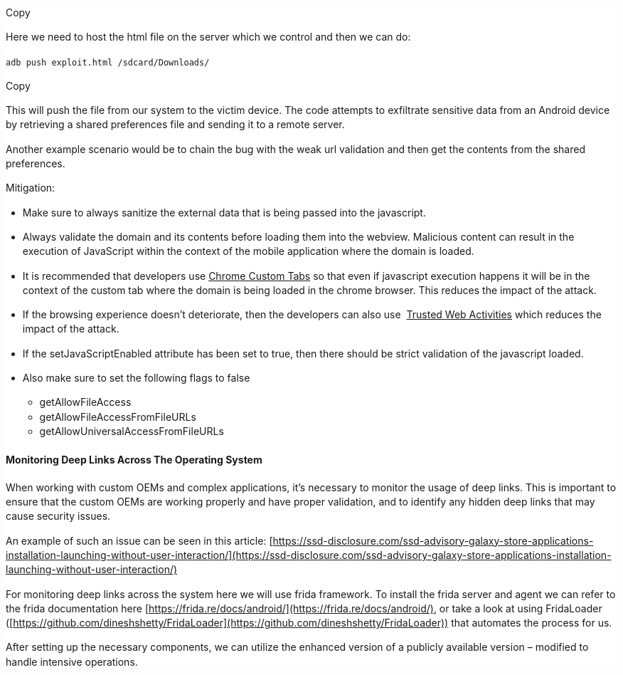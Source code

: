 
Copy

Here we need to host the html file on the server which we control and then we can do:

```
adb push exploit.html /sdcard/Downloads/

```

Copy

This will push the file from our system to the victim device. The code attempts to exfiltrate sensitive data from an Android device by retrieving a shared preferences file and sending it to a remote server.

Another example scenario would be to chain the bug with the weak url validation and then get the contents from the shared preferences.

Mitigation:

*   Make sure to always sanitize the external data that is being passed into the javascript.
*   Always validate the domain and its contents before loading them into the webview. Malicious content can result in the execution of JavaScript within the context of the mobile application where the domain is loaded.
*   It is recommended that developers use [Chrome Custom Tabs](https://developer.chrome.com/docs/android/custom-tabs) so that even if javascript execution happens it will be in the context of the custom tab where the domain is being loaded in the chrome browser. This reduces the impact of the attack.

*   If the browsing experience doesn’t deteriorate, then the developers can also use  [Trusted Web Activities](https://developer.chrome.com/docs/android/trusted-web-activity/) which reduces the impact of the attack.

*   If the setJavaScriptEnabled attribute has been set to true, then there should be strict validation of the javascript loaded.
*   Also make sure to set the following flags to false  
    *   getAllowFileAccess
    *   getAllowFileAccessFromFileURLs
    *   getAllowUniversalAccessFromFileURLs

#### Monitoring Deep Links Across The Operating System

When working with custom OEMs and complex applications, it’s necessary to monitor the usage of deep links. This is important to ensure that the custom OEMs are working properly and have proper validation, and to identify any hidden deep links that may cause security issues.

An example of such an issue can be seen in this article: [https://ssd-disclosure.com/ssd-advisory-galaxy-store-applications-installation-launching-without-user-interaction/](https://ssd-disclosure.com/ssd-advisory-galaxy-store-applications-installation-launching-without-user-interaction/)

For monitoring deep links across the system here we will use frida framework. To install the frida server and agent we can refer to the frida documentation here [https://frida.re/docs/android/](https://frida.re/docs/android/), or take a look at using FridaLoader ([https://github.com/dineshshetty/FridaLoader](https://github.com/dineshshetty/FridaLoader)) that automates the process for us.

After setting up the necessary components, we can utilize the enhanced version of a publicly available version – modified to handle intensive operations.

